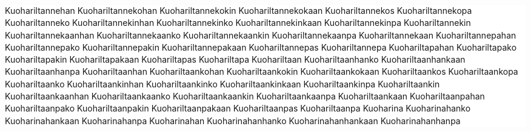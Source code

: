 Kuohariltannehan
Kuohariltannekohan
Kuohariltannekokin
Kuohariltannekokaan
Kuohariltannekos
Kuohariltannekopa
Kuohariltanneko
Kuohariltannekinhan
Kuohariltannekinko
Kuohariltannekinkaan
Kuohariltannekinpa
Kuohariltannekin
Kuohariltannekaanhan
Kuohariltannekaanko
Kuohariltannekaankin
Kuohariltannekaanpa
Kuohariltannekaan
Kuohariltannepahan
Kuohariltannepako
Kuohariltannepakin
Kuohariltannepakaan
Kuohariltannepas
Kuohariltannepa
Kuohariltapahan
Kuohariltapako
Kuohariltapakin
Kuohariltapakaan
Kuohariltapas
Kuohariltapa
Kuohariltaan
Kuohariltaanhanko
Kuohariltaanhankaan
Kuohariltaanhanpa
Kuohariltaanhan
Kuohariltaankohan
Kuohariltaankokin
Kuohariltaankokaan
Kuohariltaankos
Kuohariltaankopa
Kuohariltaanko
Kuohariltaankinhan
Kuohariltaankinko
Kuohariltaankinkaan
Kuohariltaankinpa
Kuohariltaankin
Kuohariltaankaanhan
Kuohariltaankaanko
Kuohariltaankaankin
Kuohariltaankaanpa
Kuohariltaankaan
Kuohariltaanpahan
Kuohariltaanpako
Kuohariltaanpakin
Kuohariltaanpakaan
Kuohariltaanpas
Kuohariltaanpa
Kuoharina
Kuoharinahanko
Kuoharinahankaan
Kuoharinahanpa
Kuoharinahan
Kuoharinahanhanko
Kuoharinahanhankaan
Kuoharinahanhanpa